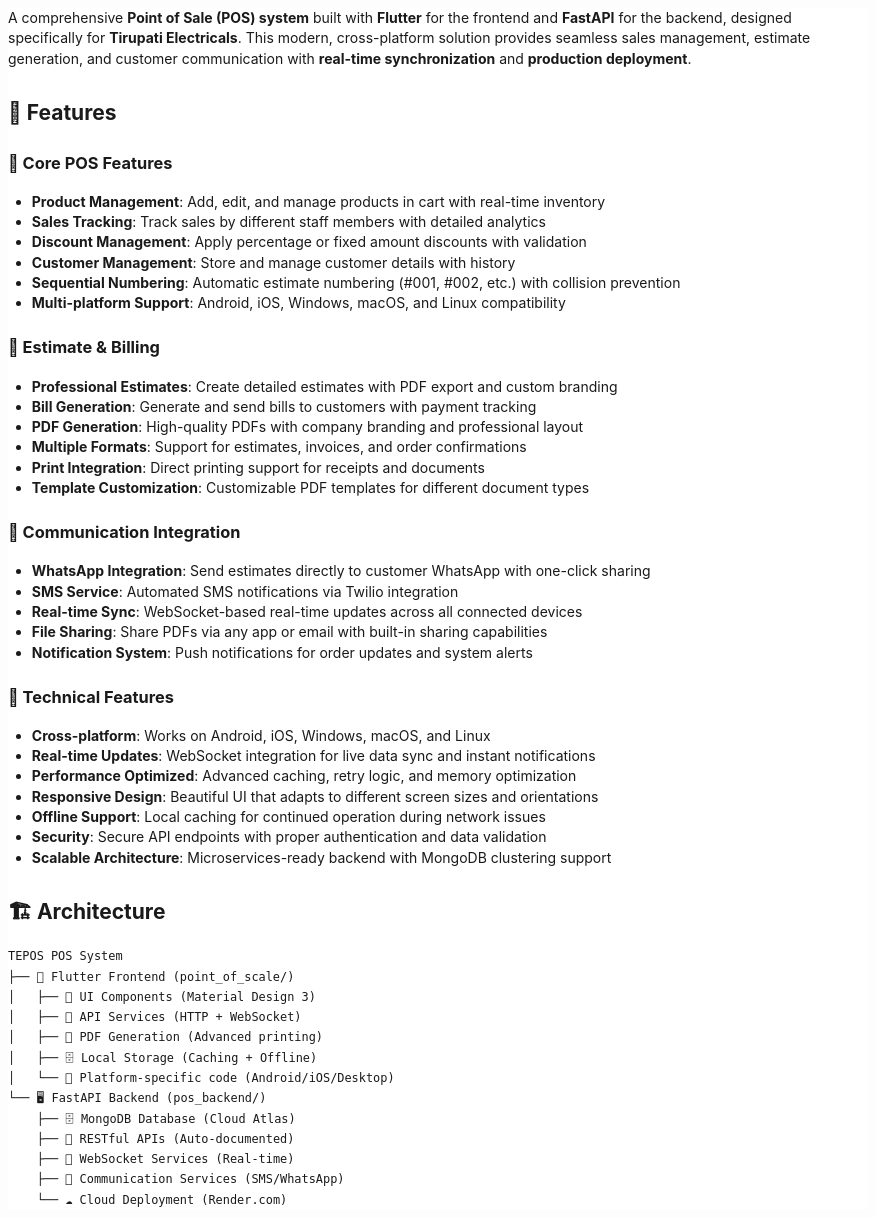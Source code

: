 A comprehensive **Point of Sale (POS) system** built with **Flutter** for the frontend and **FastAPI** for the backend, designed specifically for **Tirupati Electricals**. This modern, cross-platform solution provides seamless sales management, estimate generation, and customer communication with **real-time synchronization** and **production deployment**.

## 🚀 Features

### 💼 Core POS Features
- **Product Management**: Add, edit, and manage products in cart with real-time inventory
- **Sales Tracking**: Track sales by different staff members with detailed analytics
- **Discount Management**: Apply percentage or fixed amount discounts with validation
- **Customer Management**: Store and manage customer details with history
- **Sequential Numbering**: Automatic estimate numbering (#001, #002, etc.) with collision prevention
- **Multi-platform Support**: Android, iOS, Windows, macOS, and Linux compatibility

### 📄 Estimate & Billing
- **Professional Estimates**: Create detailed estimates with PDF export and custom branding
- **Bill Generation**: Generate and send bills to customers with payment tracking
- **PDF Generation**: High-quality PDFs with company branding and professional layout
- **Multiple Formats**: Support for estimates, invoices, and order confirmations
- **Print Integration**: Direct printing support for receipts and documents
- **Template Customization**: Customizable PDF templates for different document types

### 📱 Communication Integration
- **WhatsApp Integration**: Send estimates directly to customer WhatsApp with one-click sharing
- **SMS Service**: Automated SMS notifications via Twilio integration
- **Real-time Sync**: WebSocket-based real-time updates across all connected devices
- **File Sharing**: Share PDFs via any app or email with built-in sharing capabilities
- **Notification System**: Push notifications for order updates and system alerts

### 🔧 Technical Features
- **Cross-platform**: Works on Android, iOS, Windows, macOS, and Linux
- **Real-time Updates**: WebSocket integration for live data sync and instant notifications
- **Performance Optimized**: Advanced caching, retry logic, and memory optimization
- **Responsive Design**: Beautiful UI that adapts to different screen sizes and orientations
- **Offline Support**: Local caching for continued operation during network issues
- **Security**: Secure API endpoints with proper authentication and data validation
- **Scalable Architecture**: Microservices-ready backend with MongoDB clustering support

## 🏗️ Architecture

```
TEPOS POS System
├── 📱 Flutter Frontend (point_of_scale/)
│   ├── 🎨 UI Components (Material Design 3)
│   ├── 🔌 API Services (HTTP + WebSocket)
│   ├── 📄 PDF Generation (Advanced printing)
│   ├── 🗄️ Local Storage (Caching + Offline)
│   └── 📱 Platform-specific code (Android/iOS/Desktop)
└── 🖥️ FastAPI Backend (pos_backend/)
    ├── 🗄️ MongoDB Database (Cloud Atlas)
    ├── 🔌 RESTful APIs (Auto-documented)
    ├── 📡 WebSocket Services (Real-time)
    ├── 📧 Communication Services (SMS/WhatsApp)
    └── ☁️ Cloud Deployment (Render.com)
```
